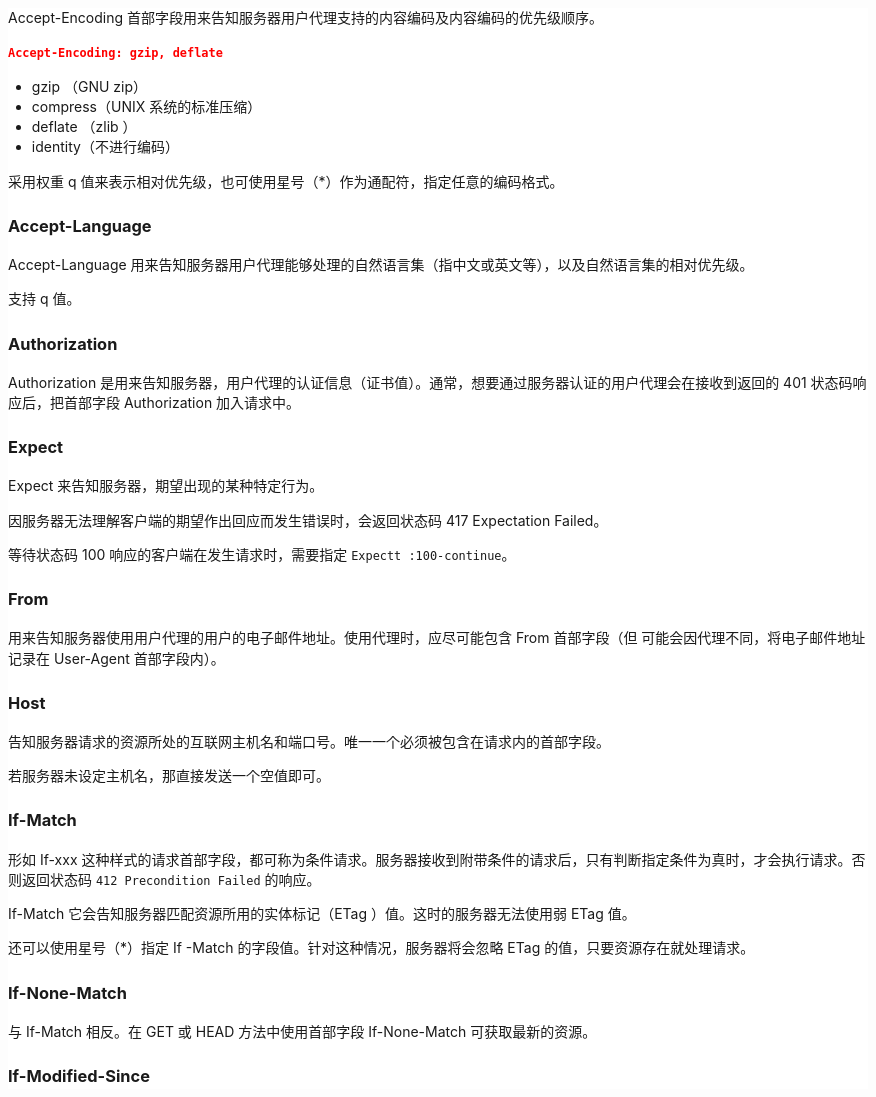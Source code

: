 Accept-Encoding  首部字段用来告知服务器用户代理支持的内容编码及内容编码的优先级顺序。

```json
Accept-Encoding: gzip, deflate
```

- gzip （GNU zip）
- compress（UNIX  系统的标准压缩）
- deflate （zlib ）
- identity（不进行编码）

采用权重 q 值来表示相对优先级，也可使用星号（*）作为通配符，指定任意的编码格式。

### Accept-Language

Accept-Language 用来告知服务器用户代理能够处理的自然语言集（指中文或英文等），以及自然语言集的相对优先级。

支持 q 值。

### Authorization

Authorization  是用来告知服务器，用户代理的认证信息（证书值）。通常，想要通过服务器认证的用户代理会在接收到返回的 401 状态码响应后，把首部字段 Authorization  加入请求中。

### Expect 

Expect  来告知服务器，期望出现的某种特定行为。

因服务器无法理解客户端的期望作出回应而发生错误时，会返回状态码 417 Expectation  Failed。

等待状态码 100 响应的客户端在发生请求时，需要指定 `Expectt :100-continue`。

### From

用来告知服务器使用用户代理的用户的电子邮件地址。使用代理时，应尽可能包含 From  首部字段（但
可能会因代理不同，将电子邮件地址记录在 User-Agent  首部字段内）。

### Host

告知服务器请求的资源所处的互联网主机名和端口号。唯一一个必须被包含在请求内的首部字段。

若服务器未设定主机名，那直接发送一个空值即可。

### If-Match

形如 If-xxx  这种样式的请求首部字段，都可称为条件请求。服务器接收到附带条件的请求后，只有判断指定条件为真时，才会执行请求。否则返回状态码 `412 Precondition Failed` 的响应。

If-Match 它会告知服务器匹配资源所用的实体标记（ETag ）值。这时的服务器无法使用弱 ETag  值。

还可以使用星号（*）指定 If -Match  的字段值。针对这种情况，服务器将会忽略 ETag  的值，只要资源存在就处理请求。

### If-None-Match

与 If-Match 相反。在 GET 或 HEAD 方法中使用首部字段 If-None-Match  可获取最新的资源。

### If-Modified-Since

